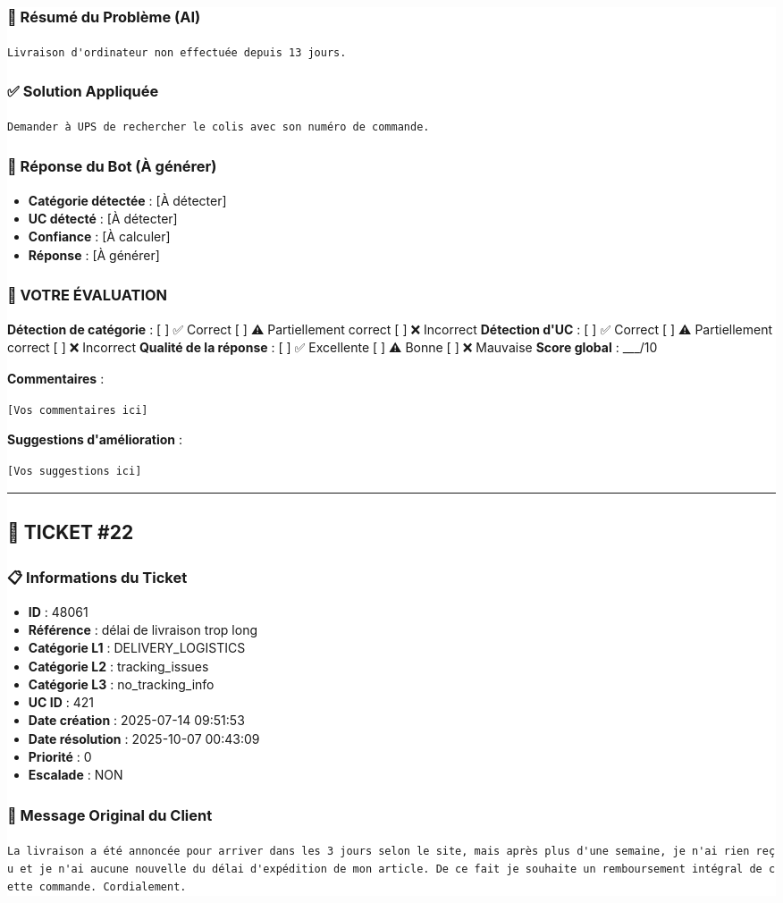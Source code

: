 ### 📝 Résumé du Problème (AI)
```
Livraison d'ordinateur non effectuée depuis 13 jours.
```

### ✅ Solution Appliquée
```
Demander à UPS de rechercher le colis avec son numéro de commande.
```

### 🤖 Réponse du Bot (À générer)
- **Catégorie détectée** : [À détecter]
- **UC détecté** : [À détecter]
- **Confiance** : [À calculer]
- **Réponse** : [À générer]

### 📝 VOTRE ÉVALUATION
**Détection de catégorie** : [ ] ✅ Correct [ ] ⚠️ Partiellement correct [ ] ❌ Incorrect
**Détection d'UC** : [ ] ✅ Correct [ ] ⚠️ Partiellement correct [ ] ❌ Incorrect
**Qualité de la réponse** : [ ] ✅ Excellente [ ] ⚠️ Bonne [ ] ❌ Mauvaise
**Score global** : ___/10

**Commentaires** :
```
[Vos commentaires ici]
```

**Suggestions d'amélioration** :
```
[Vos suggestions ici]
```

---

## 🎫 TICKET #22

### 📋 Informations du Ticket
- **ID** : 48061
- **Référence** : délai de livraison trop long
- **Catégorie L1** : DELIVERY_LOGISTICS
- **Catégorie L2** : tracking_issues
- **Catégorie L3** : no_tracking_info
- **UC ID** : 421
- **Date création** : 2025-07-14 09:51:53
- **Date résolution** : 2025-10-07 00:43:09
- **Priorité** : 0
- **Escalade** : NON

### 💬 Message Original du Client
```
La livraison a été annoncée pour arriver dans les 3 jours selon le site, mais après plus d'une semaine, je n'ai rien reçu et je n'ai aucune nouvelle du délai d'expédition de mon article. De ce fait je souhaite un remboursement intégral de cette commande. Cordialement.

```
